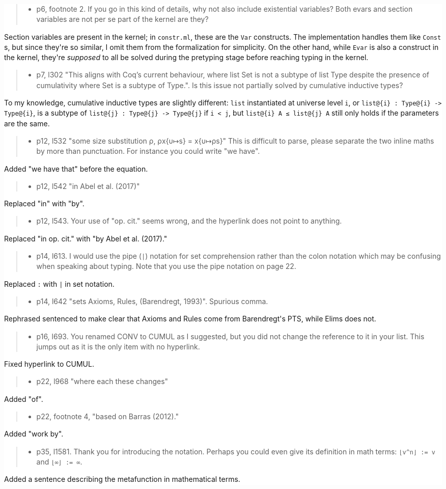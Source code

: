 > - p6, footnote 2. If you go in this kind of details, why not also include existential variables? Both evars and section variables are not per se part of the kernel are they?

Section variables are present in the kernel;
in `constr.ml`, these are the `Var` constructs.
The implementation handles them like `Const`s, but since they're so similar,
I omit them from the formalization for simplicity.
On the other hand, while `Evar` is also a construct in the kernel,
they're _supposed_ to all be solved during the pretyping stage
before reaching typing in the kernel.

> - p7, l302 "This aligns with Coq’s current behaviour, where list Set is not a subtype of list Type despite the presence of cumulativity where Set is a subtype of Type.". Is this issue not partially solved by cumulative inductive types?

To my knowledge, cumulative inductive types are slightly different:
`list` instantiated at universe level `i`, or
`list@{i} : Type@{i} -> Type@{i}`,
is a subtype of `list@{j} : Type@{j} -> Type@{j}` if `i < j`,
but `list@{i} A ≤ list@{j} A` still only holds if the parameters are the same.

> - p12, l532 "some size substitution ρ, ρx{υ↦s} = x{υ↦ρs}"
This is difficult to parse, please separate the two inline maths by more than punctuation. For instance you could write "we have".

Added "we have that" before the equation.

> - p12, l542 "in Abel et al. (2017)"

Replaced "in" with "by".

> - p12, l543. Your use of "op. cit." seems wrong, and the hyperlink does not point to anything.

Replaced "in op. cit." with "by Abel et al. (2017)."

> - p14, l613. I would use the pipe (`|`) notation for set comprehension rather than the colon notation which may be confusing when speaking about typing. Note that you use the pipe notation on page 22.

Replaced `:` with `|` in set notation.

> - p14, l642 "sets Axioms, Rules, (Barendregt, 1993)".
Spurious comma.

Rephrased sentenced to make clear that Axioms and Rules come from Barendregt's PTS,
while Elims does not.

> - p16, l693. You renamed CONV to CUMUL as I suggested, but you did not change the reference to it in your list. This jumps out as it is the only item with no hyperlink.

Fixed hyperlink to CUMUL.

> - p22, l968 "where each these changes"

Added "of".

> - p22, footnote 4, "based on Barras (2012)."

Added "work by".

> - p35, l1581. Thank you for introducing the notation. Perhaps you could even give its definition in math terms: `⌊v^n⌋ := v` and `⌊∞⌋ := ∞`.

Added a sentence describing the metafunction in mathematical terms.
